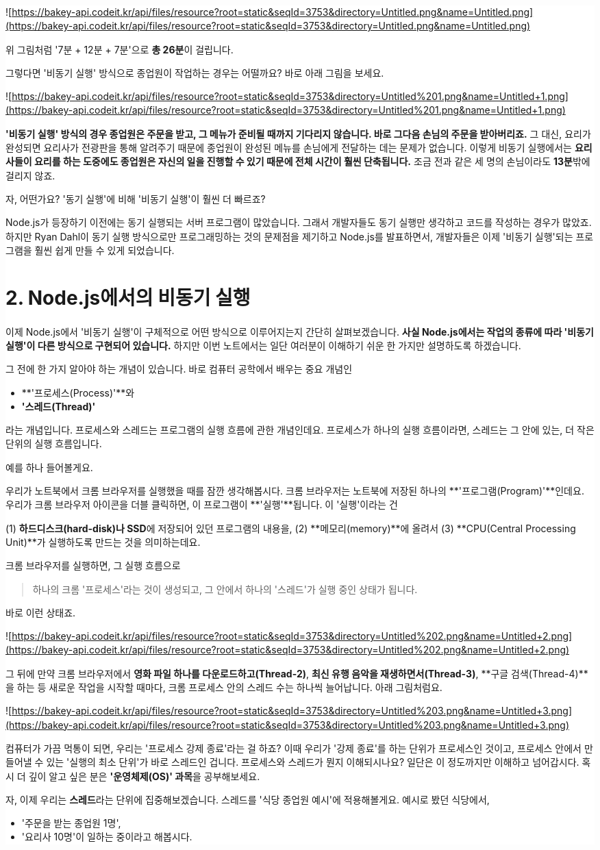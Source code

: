 ![https://bakey-api.codeit.kr/api/files/resource?root=static&seqId=3753&directory=Untitled.png&name=Untitled.png](https://bakey-api.codeit.kr/api/files/resource?root=static&seqId=3753&directory=Untitled.png&name=Untitled.png)

위 그림처럼 '7분 + 12분 + 7분'으로 **총 26분**이 걸립니다.

그렇다면 '비동기 실행' 방식으로 종업원이 작업하는 경우는 어떨까요? 바로 아래 그림을 보세요.

![https://bakey-api.codeit.kr/api/files/resource?root=static&seqId=3753&directory=Untitled%201.png&name=Untitled+1.png](https://bakey-api.codeit.kr/api/files/resource?root=static&seqId=3753&directory=Untitled%201.png&name=Untitled+1.png)

**'비동기 실행' 방식의 경우 종업원은 주문을 받고, 그 메뉴가 준비될 때까지 기다리지 않습니다. 바로 그다음 손님의 주문을 받아버리죠.** 그 대신, 요리가 완성되면 요리사가 전광판을 통해 알려주기 때문에 종업원이 완성된 메뉴를 손님에게 전달하는 데는 문제가 없습니다. 이렇게 비동기 실행에서는 **요리사들이 요리를 하는 도중에도 종업원은 자신의 일을 진행할 수 있기 때문에 전체 시간이 훨씬 단축됩니다.** 조금 전과 같은 세 명의 손님이라도 **13분**밖에 걸리지 않죠.

자, 어떤가요? '동기 실행'에 비해 '비동기 실행'이 훨씬 더 빠르죠?

Node.js가 등장하기 이전에는 동기 실행되는 서버 프로그램이 많았습니다. 그래서 개발자들도 동기 실행만 생각하고 코드를 작성하는 경우가 많았죠. 하지만 Ryan Dahl이 동기 실행 방식으로만 프로그래밍하는 것의 문제점을 제기하고 Node.js를 발표하면서, 개발자들은 이제 '비동기 실행'되는 프로그램을 훨씬 쉽게 만들 수 있게 되었습니다.

# 2. Node.js에서의 비동기 실행

이제 Node.js에서 '비동기 실행'이 구체적으로 어떤 방식으로 이루어지는지 간단히 살펴보겠습니다.  **사실 Node.js에서는 작업의 종류에 따라 '비동기 실행'이 다른 방식으로 구현되어 있습니다.** 하지만 이번 노트에서는 일단 여러분이 이해하기 쉬운 한 가지만 설명하도록 하겠습니다.

그 전에 한 가지 알아야 하는 개념이 있습니다. 바로 컴퓨터 공학에서 배우는 중요 개념인

- **'프로세스(Process)'**와
- **'스레드(Thread)'**

라는 개념입니다. 프로세스와 스레드는 프로그램의 실행 흐름에 관한 개념인데요. 프로세스가 하나의 실행 흐름이라면, 스레드는 그 안에 있는, 더 작은 단위의 실행 흐름입니다.

예를 하나 들어볼게요.

우리가 노트북에서 크롬 브라우저를 실행했을 때를 잠깐 생각해봅시다.  크롬 브라우저는 노트북에 저장된 하나의 **'프로그램(Program)'**인데요. 우리가 크롬 브라우저 아이콘을 더블 클릭하면, 이 프로그램이 **'실행'**됩니다.  이 '실행'이라는 건

(1) **하드디스크(hard-disk)나 SSD**에 저장되어 있던 프로그램의 내용을,  (2) **메모리(memory)**에 올려서  (3) **CPU(Central Processing Unit)**가 실행하도록 만드는 것을 의미하는데요.

크롬 브라우저를 실행하면, 그 실행 흐름으로

> 하나의 크롬 '프로세스'라는 것이 생성되고,  그 안에서 하나의 '스레드'가 실행 중인 상태가 됩니다.

바로 이런 상태죠.

![https://bakey-api.codeit.kr/api/files/resource?root=static&seqId=3753&directory=Untitled%202.png&name=Untitled+2.png](https://bakey-api.codeit.kr/api/files/resource?root=static&seqId=3753&directory=Untitled%202.png&name=Untitled+2.png)

그 뒤에 만약 크롬 브라우저에서 **영화 파일 하나를 다운로드하고(Thread-2)**, **최신 유행 음악을 재생하면서(Thread-3)**, **구글 검색(Thread-4)**을 하는 등 새로운 작업을 시작할 때마다, 크롬 프로세스 안의 스레드 수는 하나씩 늘어납니다. 아래 그림처럼요.

![https://bakey-api.codeit.kr/api/files/resource?root=static&seqId=3753&directory=Untitled%203.png&name=Untitled+3.png](https://bakey-api.codeit.kr/api/files/resource?root=static&seqId=3753&directory=Untitled%203.png&name=Untitled+3.png)

컴퓨터가 가끔 먹통이 되면, 우리는 '프로세스 강제 종료'라는 걸 하죠? 이때 우리가 '강제 종료'를 하는 단위가 프로세스인 것이고, 프로세스 안에서 만들어낼 수 있는 '실행의 최소 단위'가 바로 스레드인 겁니다. 프로세스와 스레드가 뭔지 이해되시나요? 일단은 이 정도까지만 이해하고 넘어갑시다. 혹시 더 깊이 알고 싶은 분은 **'운영체제(OS)' 과목**을 공부해보세요.

자, 이제 우리는 **스레드**라는 단위에 집중해보겠습니다. 스레드를 '식당 종업원 예시'에 적용해볼게요. 예시로 봤던 식당에서,

- '주문을 받는 종업원 1명',
- '요리사 10명'이 일하는 중이라고 해봅시다.
